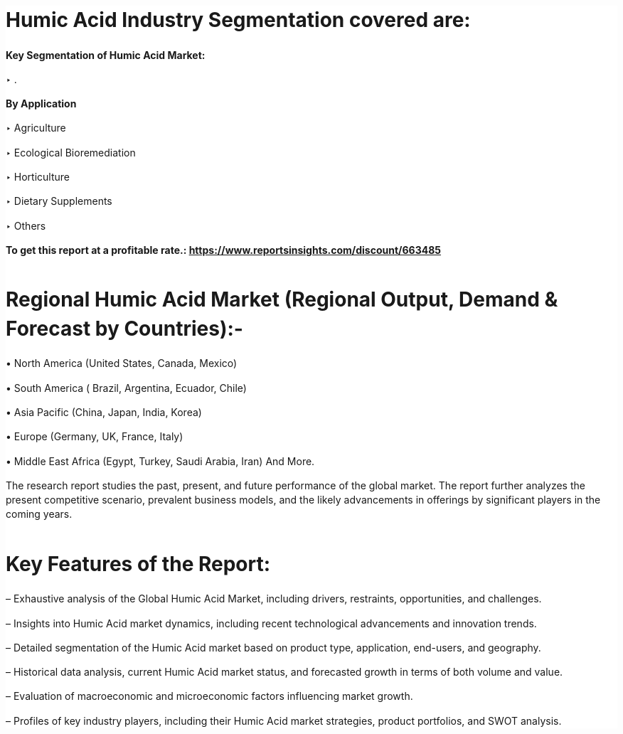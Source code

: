 # <strong>Humic Acid Industry Segmentation covered are:</strong>

<strong>Key Segmentation of Humic Acid Market:</strong> 

‣ .

<Strong>By Application</Strong>

‣ Agriculture

‣ Ecological Bioremediation

‣ Horticulture

‣ Dietary Supplements

‣ Others

<strong>To get this report at a profitable rate.: <a href=https://www.reportsinsights.com/discount/663485>https://www.reportsinsights.com/discount/663485</a></strong>

# <strong>Regional Humic Acid Market (Regional Output, Demand &amp; Forecast by Countries):-</strong>

• North America (United States, Canada, Mexico)

• South America ( Brazil, Argentina, Ecuador, Chile)

• Asia Pacific (China, Japan, India, Korea)

• Europe (Germany, UK, France, Italy)

• Middle East Africa (Egypt, Turkey, Saudi Arabia, Iran) And More.

The research report studies the past, present, and future performance of the global market. The report further analyzes the present competitive scenario, prevalent business models, and the likely advancements in offerings by significant players in the coming years.

# <strong>Key Features of the Report:</strong>

– Exhaustive analysis of the Global Humic Acid Market, including drivers, restraints, opportunities, and challenges.

– Insights into Humic Acid market dynamics, including recent technological advancements and innovation trends.

– Detailed segmentation of the Humic Acid market based on product type, application, end-users, and geography.

– Historical data analysis, current Humic Acid market status, and forecasted growth in terms of both volume and value.

– Evaluation of macroeconomic and microeconomic factors influencing market growth.

– Profiles of key industry players, including their Humic Acid market strategies, product portfolios, and SWOT analysis.
